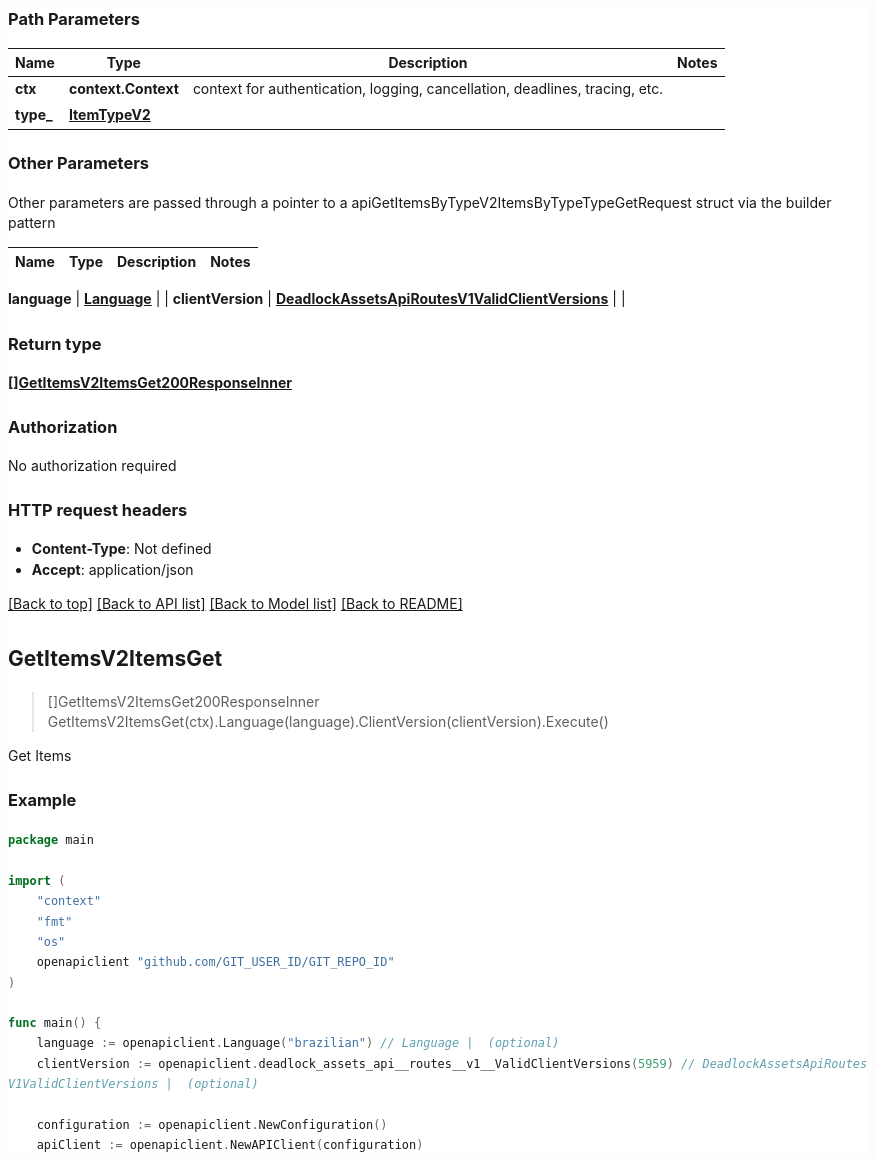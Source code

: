 ### Path Parameters


Name | Type | Description  | Notes
------------- | ------------- | ------------- | -------------
**ctx** | **context.Context** | context for authentication, logging, cancellation, deadlines, tracing, etc.
**type_** | [**ItemTypeV2**](.md) |  | 

### Other Parameters

Other parameters are passed through a pointer to a apiGetItemsByTypeV2ItemsByTypeTypeGetRequest struct via the builder pattern


Name | Type | Description  | Notes
------------- | ------------- | ------------- | -------------

 **language** | [**Language**](Language.md) |  | 
 **clientVersion** | [**DeadlockAssetsApiRoutesV1ValidClientVersions**](DeadlockAssetsApiRoutesV1ValidClientVersions.md) |  | 

### Return type

[**[]GetItemsV2ItemsGet200ResponseInner**](GetItemsV2ItemsGet200ResponseInner.md)

### Authorization

No authorization required

### HTTP request headers

- **Content-Type**: Not defined
- **Accept**: application/json

[[Back to top]](#) [[Back to API list]](../README.md#documentation-for-api-endpoints)
[[Back to Model list]](../README.md#documentation-for-models)
[[Back to README]](../README.md)


## GetItemsV2ItemsGet

> []GetItemsV2ItemsGet200ResponseInner GetItemsV2ItemsGet(ctx).Language(language).ClientVersion(clientVersion).Execute()

Get Items

### Example

```go
package main

import (
	"context"
	"fmt"
	"os"
	openapiclient "github.com/GIT_USER_ID/GIT_REPO_ID"
)

func main() {
	language := openapiclient.Language("brazilian") // Language |  (optional)
	clientVersion := openapiclient.deadlock_assets_api__routes__v1__ValidClientVersions(5959) // DeadlockAssetsApiRoutesV1ValidClientVersions |  (optional)

	configuration := openapiclient.NewConfiguration()
	apiClient := openapiclient.NewAPIClient(configuration)
```
